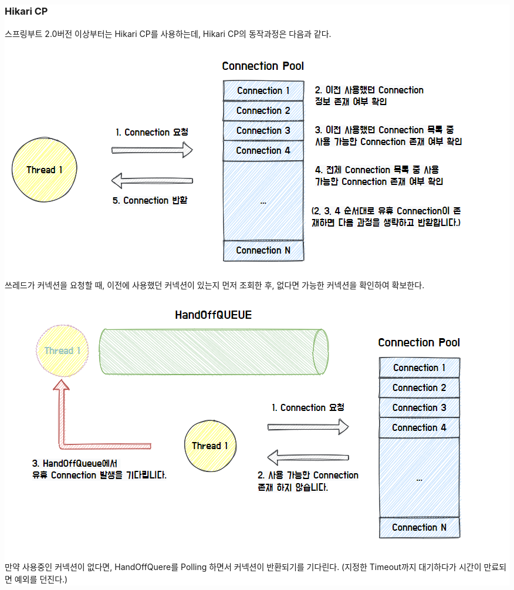 ### Hikari CP

스프링부트 2.0버전 이상부터는 Hikari CP를 사용하는데, Hikari CP의 동작과정은 다음과 같다.

![image.png](image/image3.png)

쓰레드가 커넥션을 요청할 때, 이전에 사용했던 커넥션이 있는지 먼저 조회한 후, 없다면 가능한 커넥션을 확인하여 확보한다.

![image.png](image/image4.png)

만약 사용중인 커넥션이 없다면, HandOffQuere를 Polling 하면서 커넥션이 반환되기를 기다린다. (지정한 Timeout까지 대기하다가 시간이 만료되면 예외를 던진다.)
